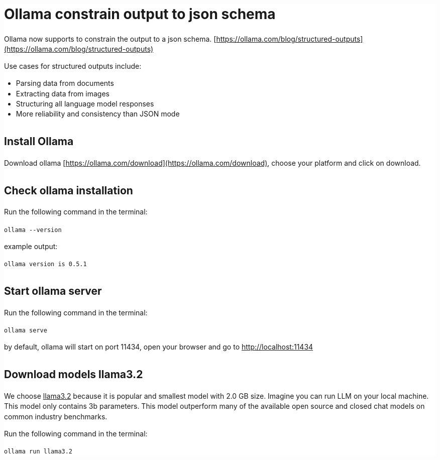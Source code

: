 # Ollama constrain output to json schema

Ollama now supports to constrain the output to a json schema. [https://ollama.com/blog/structured-outputs](https://ollama.com/blog/structured-outputs)


Use cases for structured outputs include:

- Parsing data from documents
- Extracting data from images
- Structuring all language model responses
- More reliability and consistency than JSON mode


## Install Ollama

Download ollama [https://ollama.com/download](https://ollama.com/download), choose your platform and click on download.

## Check ollama installation

Run the following command in the terminal:

```shell
ollama --version
```

example output:

```shell
ollama version is 0.5.1
```

## Start ollama server

Run the following command in the terminal:

```shell
ollama serve
```

by default, ollama will start on port 11434, open your browser and go to [http://localhost:11434](http://localhost:11434)  

## Download models llama3.2

We choose [llama3.2](https://ollama.com/library/llama3.2) because it is popular and smallest model with 2.0 GB size. Imagine you can run LLM on your local machine. This model only contains 3b parameters. This model outperform many of the available open source and closed chat models on common industry benchmarks.

Run the following command in the terminal:

```shell
ollama run llama3.2
```
